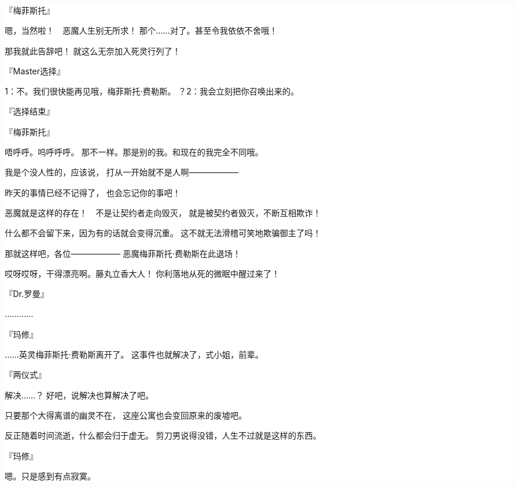 『梅菲斯托』

嗯，当然啦！　恶魔人生别无所求！
那个……对了。甚至令我依依不舍哦！

那我就此告辞吧！
就这么无奈加入死灵行列了！

『Master选择』

1：不。我们很快能再见哦，梅菲斯托·费勒斯。
？2：我会立刻把你召唤出来的。

『选择结束』

『梅菲斯托』

唔呼呼。呜呼呼呼。
那不一样。那是别的我。和现在的我完全不同哦。

我是个没人性的，应该说，
打从一开始就不是人啊——————

昨天的事情已经不记得了，
也会忘记你的事吧！

恶魔就是这样的存在！　不是让契约者走向毁灭，
就是被契约者毁灭，不断互相欺诈！

什么都不会留下来，因为有的话就会变得沉重。
这不就无法滑稽可笑地欺骗御主了吗！

那就这样吧，各位——————
恶魔梅菲斯托·费勒斯在此退场！

哎呀哎呀，干得漂亮啊。藤丸立香大人！
你利落地从死的微眠中醒过来了！

『Dr.罗曼』

…………

『玛修』

……英灵梅菲斯托·费勒斯离开了。
这事件也就解决了，式小姐，前辈。

『两仪式』

解决……？
好吧，说解决也算解决了吧。

只要那个大得离谱的幽灵不在，
这座公寓也会变回原来的废墟吧。

反正随着时间流逝，什么都会归于虚无。
剪刀男说得没错，人生不过就是这样的东西。

『玛修』

嗯。只是感到有点寂寞。
